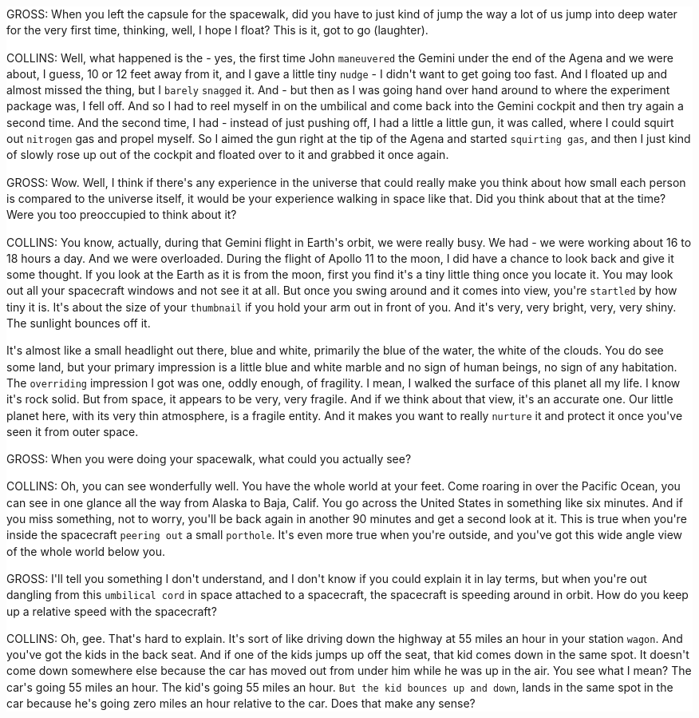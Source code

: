 GROSS: When you left the capsule for the spacewalk, did you have to just kind of jump the way a lot of us jump into deep water for the very first time, thinking, well, I hope I float? This is it, got to go (laughter).

COLLINS: Well, what happened is the - yes, the first time John `maneuvered` the Gemini under the end of the Agena and we were about, I guess, 10 or 12 feet away from it, and I gave a little tiny `nudge` - I didn't want to get going too fast. And I floated up and almost missed the thing, but I `barely` `snagged` it. And - but then as I was going hand over hand around to where the experiment package was, I fell off. And so I had to reel myself in on the umbilical and come back into the Gemini cockpit and then try again a second time. And the second time, I had - instead of just pushing off, I had a little a little gun, it was called, where I could squirt out `nitrogen` gas and propel myself. So I aimed the gun right at the tip of the Agena and started `squirting gas`, and then I just kind of slowly rose up out of the cockpit and floated over to it and grabbed it once again.

GROSS: Wow. Well, I think if there's any experience in the universe that could really make you think about how small each person is compared to the universe itself, it would be your experience walking in space like that. Did you think about that at the time? Were you too preoccupied to think about it?

COLLINS: You know, actually, during that Gemini flight in Earth's orbit, we were really busy. We had - we were working about 16 to 18 hours a day. And we were overloaded. During the flight of Apollo 11 to the moon, I did have a chance to look back and give it some thought. If you look at the Earth as it is from the moon, first you find it's a tiny little thing once you locate it. You may look out all your spacecraft windows and not see it at all. But once you swing around and it comes into view, you're `startled` by how tiny it is. It's about the size of your `thumbnail` if you hold your arm out in front of you. And it's very, very bright, very, very shiny. The sunlight bounces off it.

It's almost like a small headlight out there, blue and white, primarily the blue of the water, the white of the clouds. You do see some land, but your primary impression is a little blue and white marble and no sign of human beings, no sign of any habitation. The `overriding` impression I got was one, oddly enough, of fragility. I mean, I walked the surface of this planet all my life. I know it's rock solid. But from space, it appears to be very, very fragile. And if we think about that view, it's an accurate one. Our little planet here, with its very thin atmosphere, is a fragile entity. And it makes you want to really `nurture` it and protect it once you've seen it from outer space.

GROSS: When you were doing your spacewalk, what could you actually see?

COLLINS: Oh, you can see wonderfully well. You have the whole world at your feet. Come roaring in over the Pacific Ocean, you can see in one glance all the way from Alaska to Baja, Calif. You go across the United States in something like six minutes. And if you miss something, not to worry, you'll be back again in another 90 minutes and get a second look at it. This is true when you're inside the spacecraft `peering out` a small `porthole`. It's even more true when you're outside, and you've got this wide angle view of the whole world below you.

GROSS: I'll tell you something I don't understand, and I don't know if you could explain it in lay terms, but when you're out dangling from this `umbilical cord` in space attached to a spacecraft, the spacecraft is speeding around in orbit. How do you keep up a relative speed with the spacecraft?

COLLINS: Oh, gee. That's hard to explain. It's sort of like driving down the highway at 55 miles an hour in your station `wagon`. And you've got the kids in the back seat. And if one of the kids jumps up off the seat, that kid comes down in the same spot. It doesn't come down somewhere else because the car has moved out from under him while he was up in the air. You see what I mean? The car's going 55 miles an hour. The kid's going 55 miles an hour. `But the kid bounces up and down`, lands in the same spot in the car because he's going zero miles an hour relative to the car. Does that make any sense?
